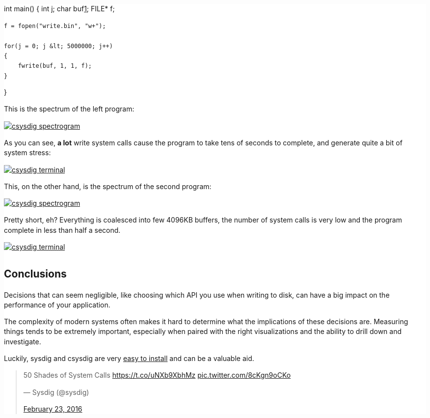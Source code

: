 int main()
{
    int j;
    char buf[1];
    FILE* f;

    f = fopen("write.bin", "w+");

    for(j = 0; j &lt; 5000000; j++)
    {   
        fwrite(buf, 1, 1, f); 
    }   
}
</code></pre>
  </noscript>
</div>

<p style="clear: both">
  This is the spectrum of the left program:
</p>

<a data-rel="lightbox-0" href="/wp-content/uploads/2016/01/Spectrogram-Picture-5.png"></a>[<img alt="csysdig spectrogram" class="alignnone" height="536" src="/wp-content/uploads/2016/01/Spectrogram-Picture-5.png" width="750" />][9]

As you can see, **a lot** write system calls cause the program to take tens of seconds to complete, and generate quite a bit of system stress:

<a data-rel="lightbox-0" href="/wp-content/uploads/2016/01/Spectrogram-picture-6.png"></a>[<img alt="csysdig terminal" class="alignnone" height="536" src="/wp-content/uploads/2016/01/Spectrogram-picture-6.png" width="750" />][10]

This, on the other hand, is the spectrum of the second program:

<a data-rel="lightbox-0" href="/wp-content/uploads/2016/01/Spectrogram-terminal-6.png"></a>[<img alt="csysdig spectrogram" class="alignnone" height="536" src="/wp-content/uploads/2016/01/Spectrogram-terminal-6.png" width="750" />][11]

Pretty short, eh? Everything is coalesced into few 4096KB buffers, the number of system calls is very low and the program complete in less than half a second.

<a data-rel="lightbox-0" href="/wp-content/uploads/2016/01/Spectrogram-terminal-4.png"></a>[<img alt="csysdig terminal" class="alignnone" height="536" src="/wp-content/uploads/2016/01/Spectrogram-terminal-4.png" width="750" />][12]

## Conclusions

Decisions that can seem negligible, like choosing which API you use when writing to disk, can have a big impact on the performance of your application.

The complexity of modern systems often makes it hard to determine what the implications of these decisions are. Measuring things tends to be extremely important, especially when paired with the right visualizations and the ability to drill down and investigate.

Luckily, sysdig and csysdig are very [easy to install][13] and can be a valuable aid.

<blockquote class="twitter-tweet tw-align-center" data-lang="en">
  <p lang="en" dir="ltr">
    50 Shades of System Calls <a href="https://t.co/uNXb9XbhMz">https://t.co/uNXb9XbhMz</a> <a href="https://t.co/8cKgn9oCKo">pic.twitter.com/8cKgn9oCKo</a>
  </p>— Sysdig (@sysdig) 
  
  <a href="https://twitter.com/sysdig/status/702181265919909889">February 23, 2016</a>
</blockquote>


 [1]: /blog/aws-storage-latency-sysdig-spectrogram/
 [2]: /wp-content/uploads/2016/01/Spectrogram-picture-1.png
 [3]: /blog/digging-into-kubernetes-with-sysdig/
 [4]: /wp-content/uploads/2016/01/Spectrogram-Picture-2.png
 [5]: /wp-content/uploads/2016/01/spectrogram-picture-3.png
 [6]: /wp-content/uploads/2016/01/spectrogram-terminal-selection-1.png
 [7]: /wp-content/uploads/2016/01/spectrogram-picture-4.png
 [8]: /wp-content/uploads/2016/01/Spectrogram-terminal-2.png
 [9]: /wp-content/uploads/2016/01/Spectrogram-Picture-5.png
 [10]: /wp-content/uploads/2016/01/Spectrogram-picture-6.png
 [11]: /wp-content/uploads/2016/01/Spectrogram-terminal-6.png
 [12]: /wp-content/uploads/2016/01/Spectrogram-terminal-4.png
 [13]: http://www.sysdig.org/install/
